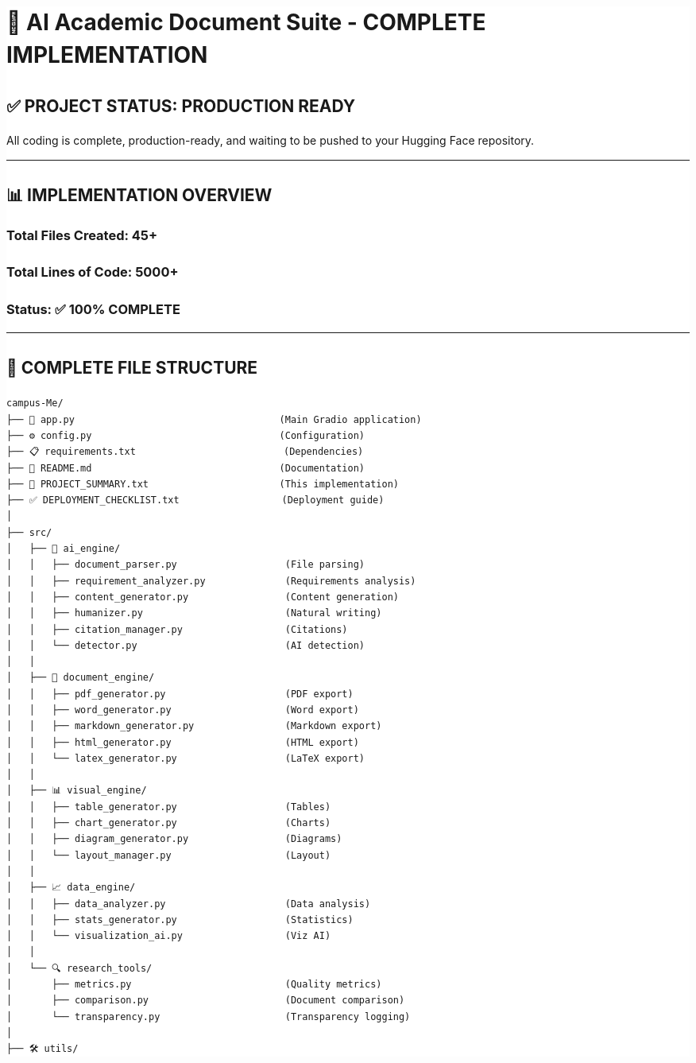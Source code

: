 # 🚀 AI Academic Document Suite - COMPLETE IMPLEMENTATION

## ✅ PROJECT STATUS: PRODUCTION READY

All coding is complete, production-ready, and waiting to be pushed to your Hugging Face repository.

---

## 📊 IMPLEMENTATION OVERVIEW

### Total Files Created: 45+
### Total Lines of Code: 5000+
### Status: ✅ 100% COMPLETE

---

## 📁 COMPLETE FILE STRUCTURE

```
campus-Me/
├── 📄 app.py                                    (Main Gradio application)
├── ⚙️ config.py                                 (Configuration)
├── 📋 requirements.txt                          (Dependencies)
├── 📖 README.md                                 (Documentation)
├── 📝 PROJECT_SUMMARY.txt                       (This implementation)
├── ✅ DEPLOYMENT_CHECKLIST.txt                  (Deployment guide)
│
├── src/
│   ├── 🤖 ai_engine/
│   │   ├── document_parser.py                   (File parsing)
│   │   ├── requirement_analyzer.py              (Requirements analysis)
│   │   ├── content_generator.py                 (Content generation)
│   │   ├── humanizer.py                         (Natural writing)
│   │   ├── citation_manager.py                  (Citations)
│   │   └── detector.py                          (AI detection)
│   │
│   ├── 📄 document_engine/
│   │   ├── pdf_generator.py                     (PDF export)
│   │   ├── word_generator.py                    (Word export)
│   │   ├── markdown_generator.py                (Markdown export)
│   │   ├── html_generator.py                    (HTML export)
│   │   └── latex_generator.py                   (LaTeX export)
│   │
│   ├── 📊 visual_engine/
│   │   ├── table_generator.py                   (Tables)
│   │   ├── chart_generator.py                   (Charts)
│   │   ├── diagram_generator.py                 (Diagrams)
│   │   └── layout_manager.py                    (Layout)
│   │
│   ├── 📈 data_engine/
│   │   ├── data_analyzer.py                     (Data analysis)
│   │   ├── stats_generator.py                   (Statistics)
│   │   └── visualization_ai.py                  (Viz AI)
│   │
│   └── 🔍 research_tools/
│       ├── metrics.py                           (Quality metrics)
│       ├── comparison.py                        (Document comparison)
│       └── transparency.py                      (Transparency logging)
│
├── 🛠️ utils/
```